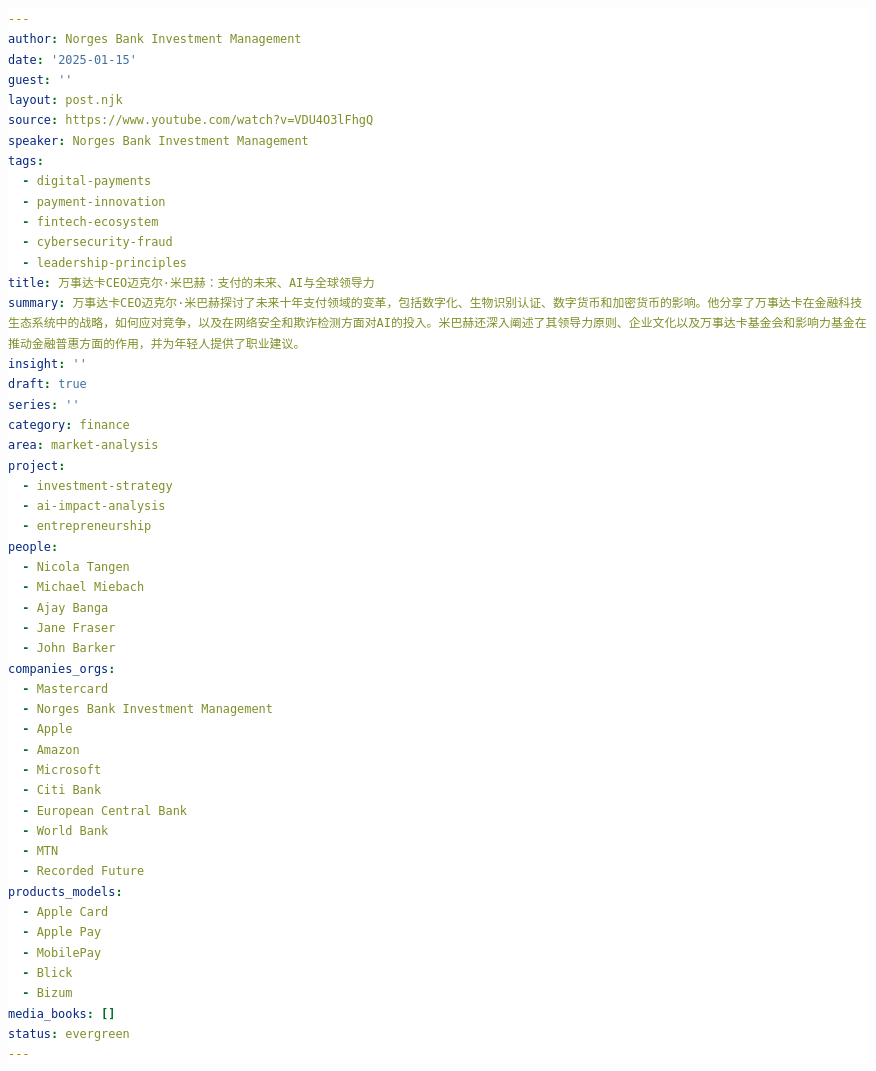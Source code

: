 ```yaml
---
author: Norges Bank Investment Management
date: '2025-01-15'
guest: ''
layout: post.njk
source: https://www.youtube.com/watch?v=VDU4O3lFhgQ
speaker: Norges Bank Investment Management
tags:
  - digital-payments
  - payment-innovation
  - fintech-ecosystem
  - cybersecurity-fraud
  - leadership-principles
title: 万事达卡CEO迈克尔·米巴赫：支付的未来、AI与全球领导力
summary: 万事达卡CEO迈克尔·米巴赫探讨了未来十年支付领域的变革，包括数字化、生物识别认证、数字货币和加密货币的影响。他分享了万事达卡在金融科技生态系统中的战略，如何应对竞争，以及在网络安全和欺诈检测方面对AI的投入。米巴赫还深入阐述了其领导力原则、企业文化以及万事达卡基金会和影响力基金在推动金融普惠方面的作用，并为年轻人提供了职业建议。
insight: ''
draft: true
series: ''
category: finance
area: market-analysis
project:
  - investment-strategy
  - ai-impact-analysis
  - entrepreneurship
people:
  - Nicola Tangen
  - Michael Miebach
  - Ajay Banga
  - Jane Fraser
  - John Barker
companies_orgs:
  - Mastercard
  - Norges Bank Investment Management
  - Apple
  - Amazon
  - Microsoft
  - Citi Bank
  - European Central Bank
  - World Bank
  - MTN
  - Recorded Future
products_models:
  - Apple Card
  - Apple Pay
  - MobilePay
  - Blick
  - Bizum
media_books: []
status: evergreen
---
```
